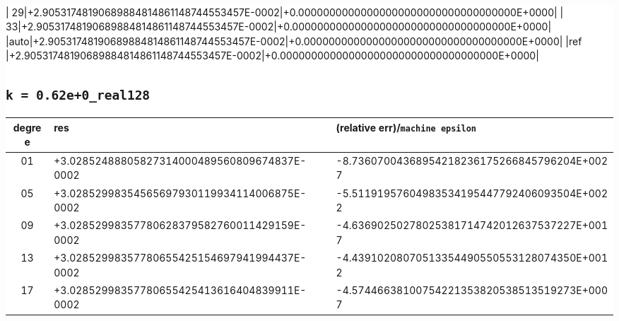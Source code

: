 |  29|+2.90531748190689884814861148744553457E-0002|+0.00000000000000000000000000000000000E+0000|
|  33|+2.90531748190689884814861148744553457E-0002|+0.00000000000000000000000000000000000E+0000|
|auto|+2.90531748190689884814861148744553457E-0002|+0.00000000000000000000000000000000000E+0000|
|ref |+2.90531748190689884814861148744553457E-0002|+0.00000000000000000000000000000000000E+0000|


## `k = 0.62e+0_real128`

|degree|res|(relative err)/`machine epsilon`|
|:----:|:--|:-------------------------------|
|  01|+3.02852488805827314000489560809674837E-0002|-8.73607004368954218236175266845796204E+0027|
|  05|+3.02852998354565697930119934114006875E-0002|-5.51191957604983534195447792406093504E+0022|
|  09|+3.02852998357780628379582760011429159E-0002|-4.63690250278025381714742012637537227E+0017|
|  13|+3.02852998357780655425154697941994437E-0002|-4.43910208070513354490550553128074350E+0012|
|  17|+3.02852998357780655425413616404839911E-0002|-4.57446638100754221353820538513519273E+0007|
